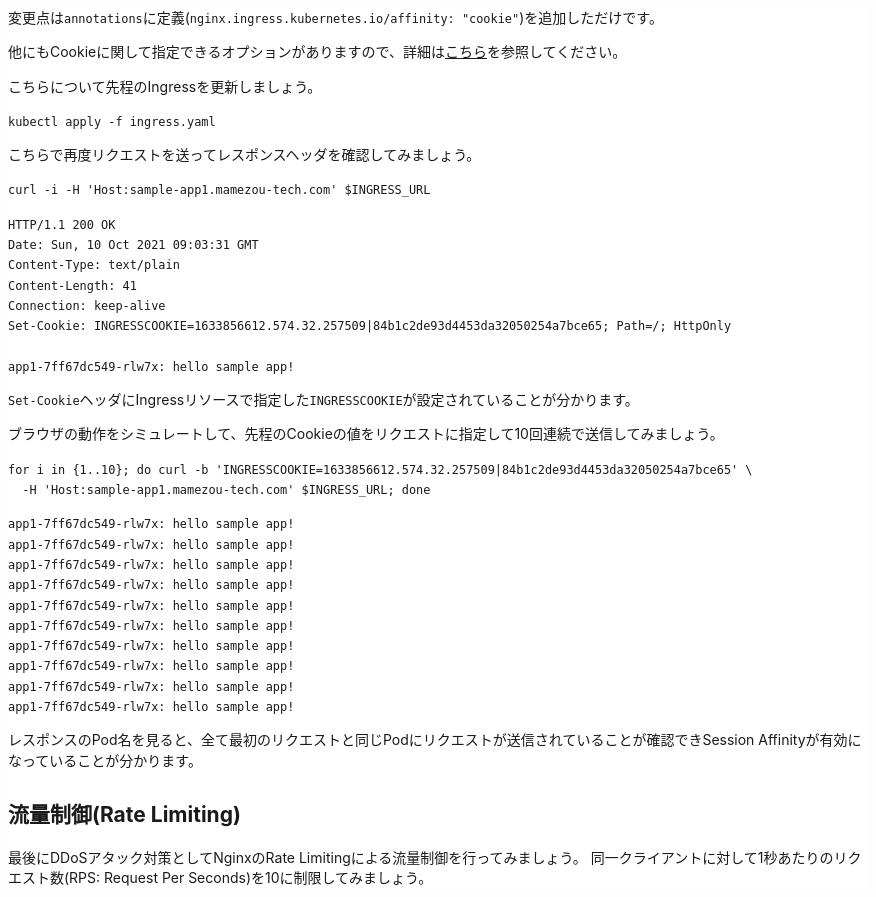 変更点は`annotations`に定義(`nginx.ingress.kubernetes.io/affinity: "cookie"`)を追加しただけです。

他にもCookieに関して指定できるオプションがありますので、詳細は[こちら](https://kubernetes.github.io/ingress-nginx/examples/affinity/cookie/)を参照してください。

こちらについて先程のIngressを更新しましょう。

```shell
kubectl apply -f ingress.yaml
```

こちらで再度リクエストを送ってレスポンスヘッダを確認してみましょう。

```shell
curl -i -H 'Host:sample-app1.mamezou-tech.com' $INGRESS_URL
```

```
HTTP/1.1 200 OK
Date: Sun, 10 Oct 2021 09:03:31 GMT
Content-Type: text/plain
Content-Length: 41
Connection: keep-alive
Set-Cookie: INGRESSCOOKIE=1633856612.574.32.257509|84b1c2de93d4453da32050254a7bce65; Path=/; HttpOnly

app1-7ff67dc549-rlw7x: hello sample app!
```

`Set-Cookie`ヘッダにIngressリソースで指定した`INGRESSCOOKIE`が設定されていることが分かります。

ブラウザの動作をシミュレートして、先程のCookieの値をリクエストに指定して10回連続で送信してみましょう。

```shell
for i in {1..10}; do curl -b 'INGRESSCOOKIE=1633856612.574.32.257509|84b1c2de93d4453da32050254a7bce65' \
  -H 'Host:sample-app1.mamezou-tech.com' $INGRESS_URL; done
```

```
app1-7ff67dc549-rlw7x: hello sample app!
app1-7ff67dc549-rlw7x: hello sample app!
app1-7ff67dc549-rlw7x: hello sample app!
app1-7ff67dc549-rlw7x: hello sample app!
app1-7ff67dc549-rlw7x: hello sample app!
app1-7ff67dc549-rlw7x: hello sample app!
app1-7ff67dc549-rlw7x: hello sample app!
app1-7ff67dc549-rlw7x: hello sample app!
app1-7ff67dc549-rlw7x: hello sample app!
app1-7ff67dc549-rlw7x: hello sample app!
```

レスポンスのPod名を見ると、全て最初のリクエストと同じPodにリクエストが送信されていることが確認できSession Affinityが有効になっていることが分かります。

## 流量制御(Rate Limiting)

最後にDDoSアタック対策としてNginxのRate Limitingによる流量制御を行ってみましょう。
同一クライアントに対して1秒あたりのリクエスト数(RPS: Request Per Seconds)を10に制限してみましょう。
